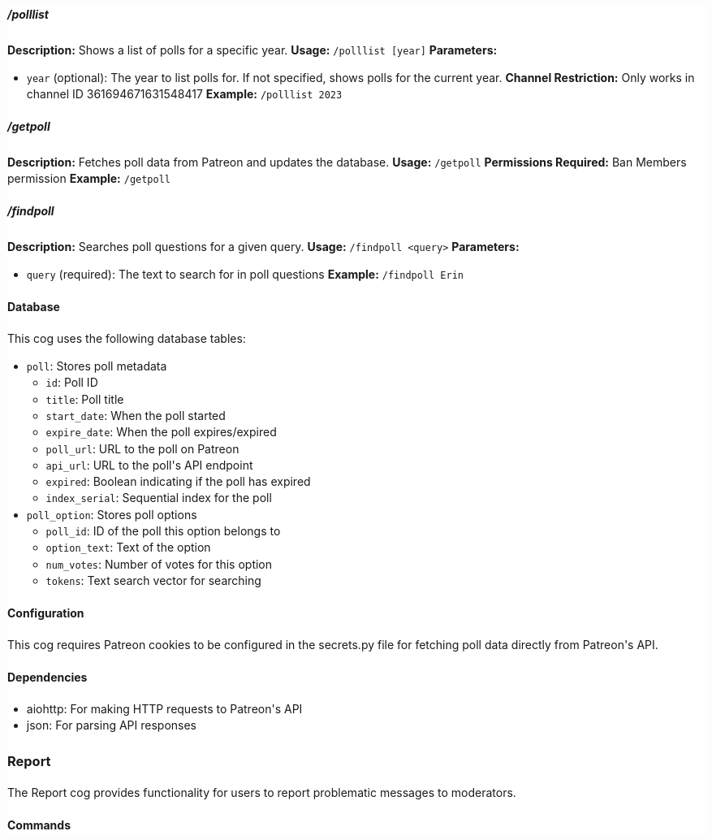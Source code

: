 ##### /polllist
**Description:** Shows a list of polls for a specific year.
**Usage:** `/polllist [year]`
**Parameters:**
- `year` (optional): The year to list polls for. If not specified, shows polls for the current year.
**Channel Restriction:** Only works in channel ID 361694671631548417
**Example:** `/polllist 2023`

##### /getpoll
**Description:** Fetches poll data from Patreon and updates the database.
**Usage:** `/getpoll`
**Permissions Required:** Ban Members permission
**Example:** `/getpoll`

##### /findpoll
**Description:** Searches poll questions for a given query.
**Usage:** `/findpoll <query>`
**Parameters:**
- `query` (required): The text to search for in poll questions
**Example:** `/findpoll Erin`

#### Database
This cog uses the following database tables:
- `poll`: Stores poll metadata
  - `id`: Poll ID
  - `title`: Poll title
  - `start_date`: When the poll started
  - `expire_date`: When the poll expires/expired
  - `poll_url`: URL to the poll on Patreon
  - `api_url`: URL to the poll's API endpoint
  - `expired`: Boolean indicating if the poll has expired
  - `index_serial`: Sequential index for the poll
- `poll_option`: Stores poll options
  - `poll_id`: ID of the poll this option belongs to
  - `option_text`: Text of the option
  - `num_votes`: Number of votes for this option
  - `tokens`: Text search vector for searching

#### Configuration
This cog requires Patreon cookies to be configured in the secrets.py file for fetching poll data directly from Patreon's API.

#### Dependencies
- aiohttp: For making HTTP requests to Patreon's API
- json: For parsing API responses

### Report

The Report cog provides functionality for users to report problematic messages to moderators.

#### Commands
